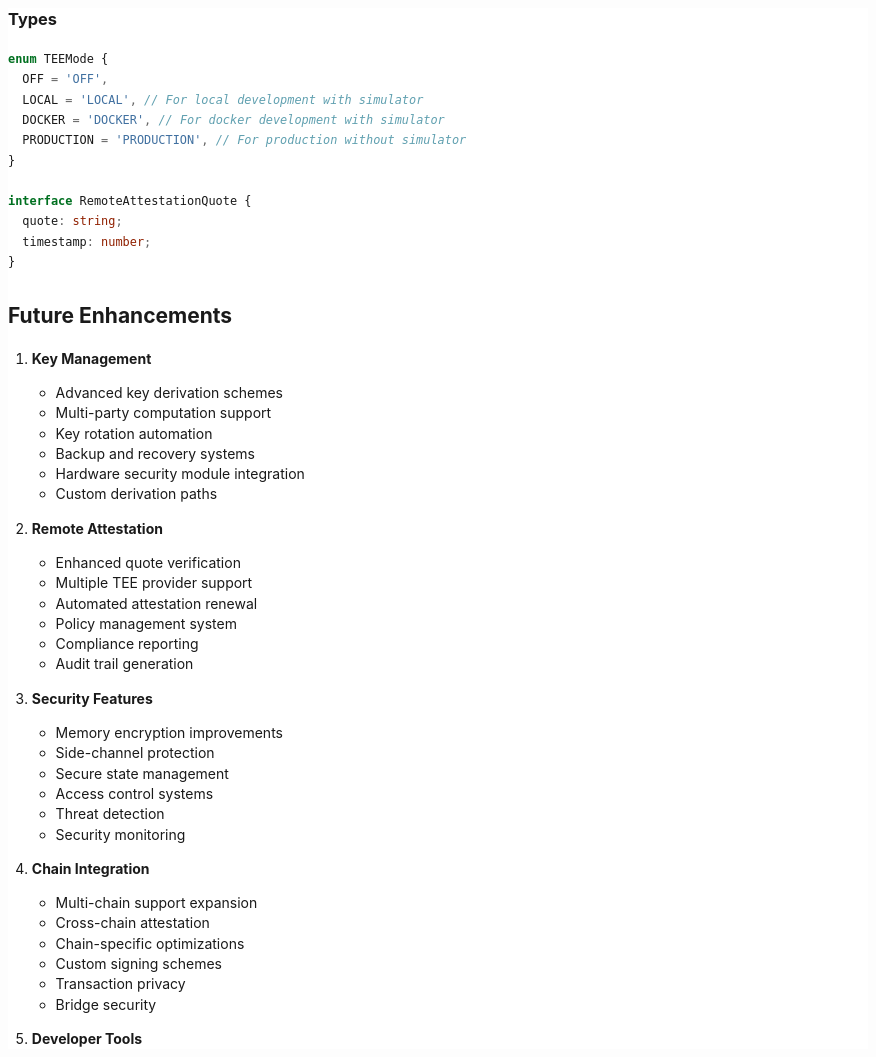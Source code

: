 ### Types

```typescript
enum TEEMode {
  OFF = 'OFF',
  LOCAL = 'LOCAL', // For local development with simulator
  DOCKER = 'DOCKER', // For docker development with simulator
  PRODUCTION = 'PRODUCTION', // For production without simulator
}

interface RemoteAttestationQuote {
  quote: string;
  timestamp: number;
}
```

## Future Enhancements

1. **Key Management**

   - Advanced key derivation schemes
   - Multi-party computation support
   - Key rotation automation
   - Backup and recovery systems
   - Hardware security module integration
   - Custom derivation paths

2. **Remote Attestation**

   - Enhanced quote verification
   - Multiple TEE provider support
   - Automated attestation renewal
   - Policy management system
   - Compliance reporting
   - Audit trail generation

3. **Security Features**

   - Memory encryption improvements
   - Side-channel protection
   - Secure state management
   - Access control systems
   - Threat detection
   - Security monitoring

4. **Chain Integration**

   - Multi-chain support expansion
   - Cross-chain attestation
   - Chain-specific optimizations
   - Custom signing schemes
   - Transaction privacy
   - Bridge security

5. **Developer Tools**
